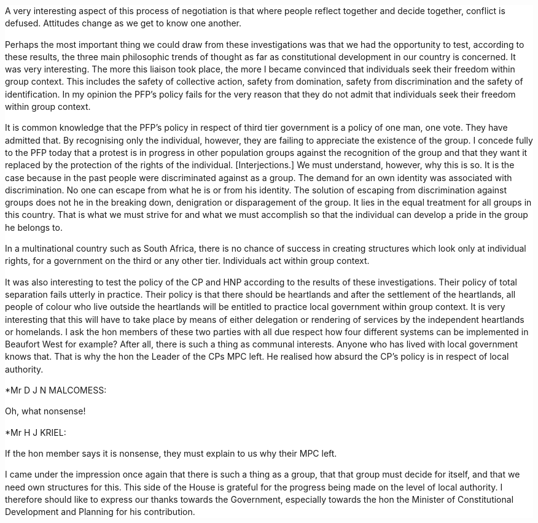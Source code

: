 <p>A very interesting aspect of this process of negotiation is that where people reflect together and decide together, conflict is defused. Attitudes change as we get to know one another.</p>

<p>Perhaps the most important thing we could draw from these investigations was that we had the opportunity to test, according to these results, the three main philosophic trends of thought as far as constitutional development in our country is concerned. It was very interesting. The more this liaison took place, the more I became convinced that individuals seek their freedom within group context. This includes the safety of collective action, safety from domination, safety from discrimination and the safety of identification. In my opinion the PFP&#x2019;s policy fails for the very reason that they do not admit that individuals seek their freedom within group context.</p>

<p>It is common knowledge that the PFP&#x2019;s policy in respect of third tier government is a policy of one man, one vote. They have admitted that. By recognising only the individual, however, they are failing to appreciate the existence of the group. I concede fully to the PFP today that a protest is in progress in other population groups against the recognition of the group and that they want it replaced by the protection of the rights of the individual. [Interjections.] We must understand, however, why this is so. It is the case because in the past people were discriminated against as a group. The demand for an own identity was associated with discrimination. No one can escape from what he is or from his identity. The solution of escaping from discrimination against groups does not he in the breaking down, denigration or disparagement of the group. It lies in the equal treatment for all groups in this country. That is what we must strive for and what we must accomplish so that the individual can develop a pride in the group he belongs to.</p>

<p>In a multinational country such as South Africa, there is no chance of success in creating structures which look only at individual rights, for a government on the third or any other tier. Individuals act within group context.</p>

<p>It was also interesting to test the policy of the CP and HNP according to the results of these investigations. Their policy of total separation fails utterly in practice. Their policy is that there should be heartlands and after the settlement of the heartlands, all people of colour who live outside the heartlands will be entitled to practice local government within group context. It is very interesting that this will have to take place by means of either delegation or rendering of <span class="col_795-796" refersTo="page_0435"/>services by the independent heartlands or homelands. I ask the hon members of these two parties with all due respect how four different systems can be implemented in Beaufort West for example? After all, there is such a thing as communal interests. Anyone who has lived with local government knows that. That is why the hon the Leader of the CPs MPC left. He realised how absurd the CP&#x2019;s policy is in respect of local authority.</p>

</speech>

<speech by="#malcomess">

<from>*Mr <person refersTo="hansard_za">D J N MALCOMESS</person>:</from>

<p>Oh, what nonsense!</p>

</speech>

<speech by="#kriel">

<from>*Mr <person refersTo="hansard_za">H J KRIEL</person>:</from>

<p>If the hon member says it is nonsense, they must explain to us why their MPC left.</p>

<p>I came under the impression once again that there is such a thing as a group, that that group must decide for itself, and that we need own structures for this. This side of the House is grateful for the progress being made on the level of local authority. I therefore should like to express our thanks towards the Government, especially towards the hon the Minister of Constitutional Development and Planning for his contribution.</p>
